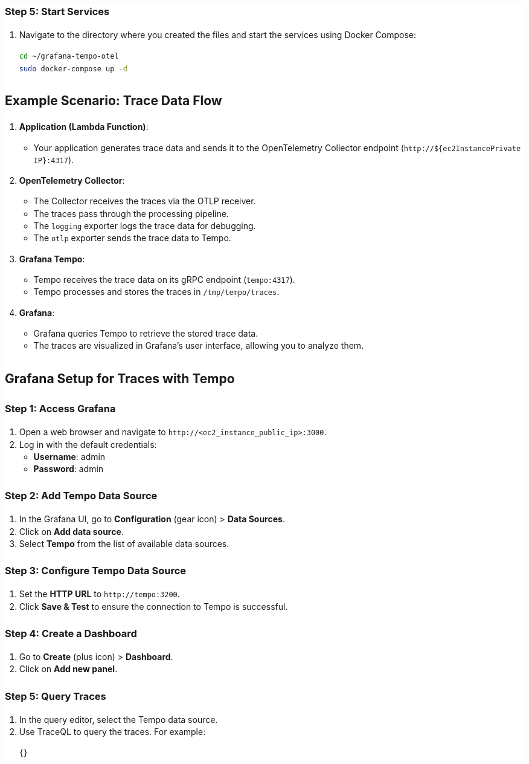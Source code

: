 ### Step 5: Start Services
1. Navigate to the directory where you created the files and start the services using Docker Compose:
    ```sh
    cd ~/grafana-tempo-otel
    sudo docker-compose up -d
    ```

## Example Scenario: Trace Data Flow

1. **Application (Lambda Function)**:
    - Your application generates trace data and sends it to the OpenTelemetry Collector endpoint (`http://${ec2InstancePrivateIP}:4317`).

2. **OpenTelemetry Collector**:
    - The Collector receives the traces via the OTLP receiver.
    - The traces pass through the processing pipeline.
    - The `logging` exporter logs the trace data for debugging.
    - The `otlp` exporter sends the trace data to Tempo.

3. **Grafana Tempo**:
    - Tempo receives the trace data on its gRPC endpoint (`tempo:4317`).
    - Tempo processes and stores the traces in `/tmp/tempo/traces`.

4. **Grafana**:
    - Grafana queries Tempo to retrieve the stored trace data.
    - The traces are visualized in Grafana’s user interface, allowing you to analyze them.

## Grafana Setup for Traces with Tempo

### Step 1: Access Grafana
1. Open a web browser and navigate to `http://<ec2_instance_public_ip>:3000`.
2. Log in with the default credentials:
    - **Username**: admin
    - **Password**: admin

### Step 2: Add Tempo Data Source
1. In the Grafana UI, go to **Configuration** (gear icon) > **Data Sources**.
2. Click on **Add data source**.
3. Select **Tempo** from the list of available data sources.

### Step 3: Configure Tempo Data Source
1. Set the **HTTP URL** to `http://tempo:3200`.
2. Click **Save & Test** to ensure the connection to Tempo is successful.

### Step 4: Create a Dashboard
1. Go to **Create** (plus icon) > **Dashboard**.
2. Click on **Add new panel**.

### Step 5: Query Traces
1. In the query editor, select the Tempo data source.
2. Use TraceQL to query the traces. For example:
    ```traceql
    {}
    ```